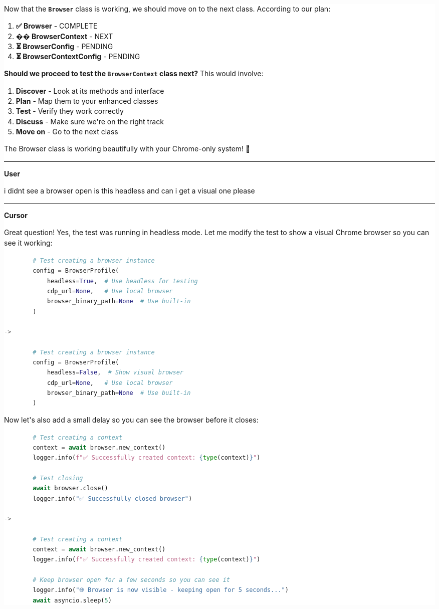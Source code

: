 Now that the **`Browser`** class is working, we should move on to the next class. According to our plan:

1. **✅ Browser** - COMPLETE
2. **�� BrowserContext** - NEXT
3. **⏳ BrowserConfig** - PENDING  
4. **⏳ BrowserContextConfig** - PENDING

**Should we proceed to test the `BrowserContext` class next?** This would involve:
1. **Discover** - Look at its methods and interface
2. **Plan** - Map them to your enhanced classes
3. **Test** - Verify they work correctly
4. **Discuss** - Make sure we're on the right track
5. **Move on** - Go to the next class

The Browser class is working beautifully with your Chrome-only system! 🎉

---

**User**

i didnt see a browser open is this headless and can i get a visual one please

---

**Cursor**

Great question! Yes, the test was running in headless mode. Let me modify the test to show a visual Chrome browser so you can see it working:


```python
        # Test creating a browser instance
        config = BrowserProfile(
            headless=True,  # Use headless for testing
            cdp_url=None,   # Use local browser
            browser_binary_path=None  # Use built-in
        )

->

        # Test creating a browser instance
        config = BrowserProfile(
            headless=False,  # Show visual browser
            cdp_url=None,   # Use local browser
            browser_binary_path=None  # Use built-in
        )
```

Now let's also add a small delay so you can see the browser before it closes:


```python
        # Test creating a context
        context = await browser.new_context()
        logger.info(f"✅ Successfully created context: {type(context)}")
        
        # Test closing
        await browser.close()
        logger.info("✅ Successfully closed browser")

->

        # Test creating a context
        context = await browser.new_context()
        logger.info(f"✅ Successfully created context: {type(context)}")
        
        # Keep browser open for a few seconds so you can see it
        logger.info("🌐 Browser is now visible - keeping open for 5 seconds...")
        await asyncio.sleep(5)
```